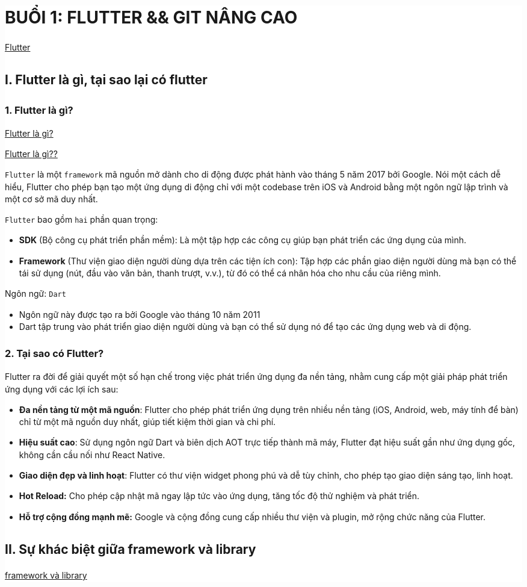 # BUỔI 1: FLUTTER && GIT NÂNG CAO

[Flutter](https://flutterawesome.com/)

## I. Flutter là gì, tại sao lại có flutter 

### 1. Flutter là gì? 

[Flutter là gì? ](https://glints.com/vn/blog/flutter-la-gi/#flutter_la_gi)

[Flutter là gì?? ](https://www.topcv.vn/flutter-la-gi#flutter-la-gi)

`Flutter` là một `framework` mã nguồn mở dành cho di động được phát hành vào tháng 5 năm 2017 bởi Google. Nói một cách dễ hiểu, Flutter cho phép bạn tạo một ứng dụng di động chỉ với một codebase trên iOS và Android bằng một ngôn ngữ lập trình và một cơ sở mã duy nhất.

`Flutter` bao gồm `hai` phần quan trọng:

- **SDK** (Bộ công cụ phát triển phần mềm): Là một tập hợp các công cụ giúp bạn phát triển các ứng dụng của mình. 

- **Framework** (Thư viện giao diện người dùng dựa trên các tiện ích con): Tập hợp các phần giao diện người dùng mà bạn có thể tái sử dụng (nút, đầu vào văn bản, thanh trượt, v.v.), từ đó có thể cá nhân hóa cho nhu cầu của riêng mình.

Ngôn ngữ: `Dart`

- Ngôn ngữ này được tạo ra bởi Google vào tháng 10 năm 2011
- Dart tập trung vào phát triển giao diện người dùng và bạn có thể sử dụng nó để tạo các ứng dụng web và di động.

### 2. Tại sao có Flutter? 

Flutter ra đời để giải quyết một số hạn chế trong việc phát triển ứng dụng đa nền tảng, nhằm cung cấp một giải pháp phát triển ứng dụng với các lợi ích sau:

- **Đa nền tảng từ một mã nguồn**: Flutter cho phép phát triển ứng dụng trên nhiều nền tảng (iOS, Android, web, máy tính để bàn) chỉ từ một mã nguồn duy nhất, giúp tiết kiệm thời gian và chi phí.

- **Hiệu suất cao**: Sử dụng ngôn ngữ Dart và biên dịch AOT trực tiếp thành mã máy, Flutter đạt hiệu suất gần như ứng dụng gốc, không cần cầu nối như React Native.

- **Giao diện đẹp và linh hoạt**: Flutter có thư viện widget phong phú và dễ tùy chỉnh, cho phép tạo giao diện sáng tạo, linh hoạt.

- **Hot Reload:** Cho phép cập nhật mã ngay lập tức vào ứng dụng, tăng tốc độ thử nghiệm và phát triển.

- **Hỗ trợ cộng đồng mạnh mẽ:** Google và cộng đồng cung cấp nhiều thư viện và plugin, mở rộng chức năng của Flutter.

## II. Sự khác biệt giữa framework và library

[framework và library](https://topdev.vn/blog/framework-la-gi-su-khac-biet-giua-framework-va-library/)
